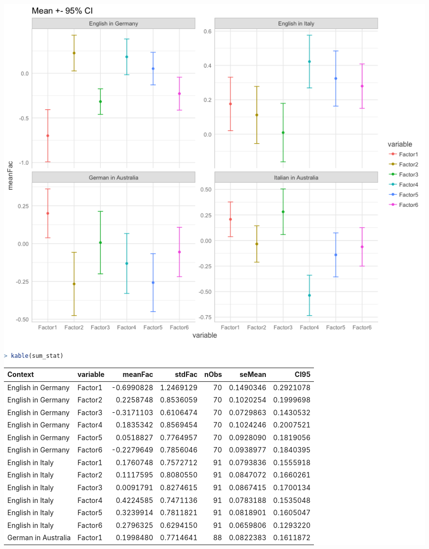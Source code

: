 ![](03-Factor_analysis_files/figure-markdown_github/unnamed-chunk-6-4.png)

``` r
> kable(sum_stat)
```

| Context              | variable |     meanFac|     stdFac|  nObs|     seMean|       CI95|
|:---------------------|:---------|-----------:|----------:|-----:|----------:|----------:|
| English in Germany   | Factor1  |  -0.6990828|  1.2469129|    70|  0.1490346|  0.2921078|
| English in Germany   | Factor2  |   0.2258748|  0.8536059|    70|  0.1020254|  0.1999698|
| English in Germany   | Factor3  |  -0.3171103|  0.6106474|    70|  0.0729863|  0.1430532|
| English in Germany   | Factor4  |   0.1835342|  0.8569454|    70|  0.1024246|  0.2007521|
| English in Germany   | Factor5  |   0.0518827|  0.7764957|    70|  0.0928090|  0.1819056|
| English in Germany   | Factor6  |  -0.2279649|  0.7856046|    70|  0.0938977|  0.1840395|
| English in Italy     | Factor1  |   0.1760748|  0.7572712|    91|  0.0793836|  0.1555918|
| English in Italy     | Factor2  |   0.1117595|  0.8080550|    91|  0.0847072|  0.1660261|
| English in Italy     | Factor3  |   0.0091791|  0.8274615|    91|  0.0867415|  0.1700134|
| English in Italy     | Factor4  |   0.4224585|  0.7471136|    91|  0.0783188|  0.1535048|
| English in Italy     | Factor5  |   0.3239914|  0.7811821|    91|  0.0818901|  0.1605047|
| English in Italy     | Factor6  |   0.2796325|  0.6294150|    91|  0.0659806|  0.1293220|
| German in Australia  | Factor1  |   0.1998480|  0.7714641|    88|  0.0822383|  0.1611872|